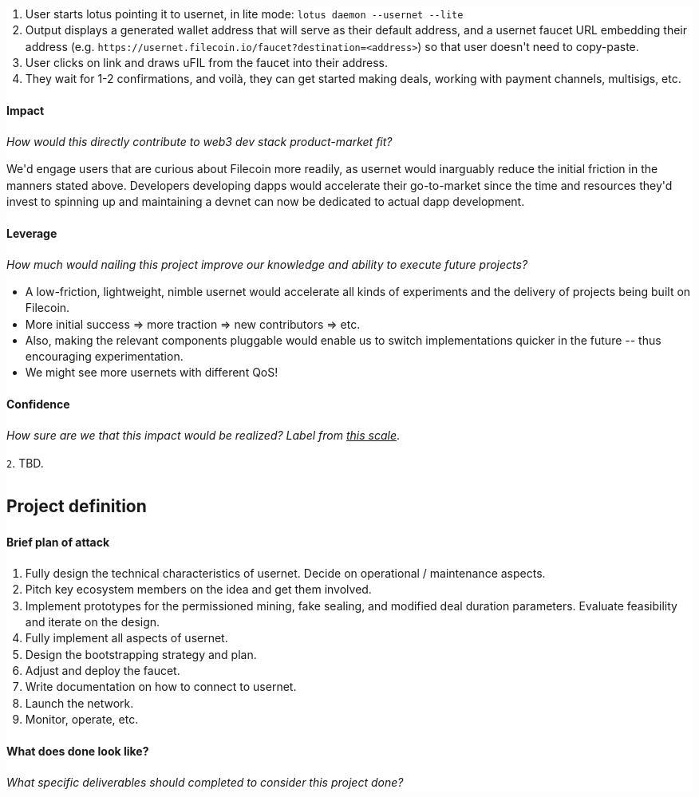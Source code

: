 
1. User starts lotus pointing it to usernet, in lite mode: `lotus daemon --usernet --lite`
2. Output displays a generated wallet address that will serve as their default address, and a usernet faucet URL embedding their address (e.g. `https://usernet.filecoin.io/faucet?destination=<address>`) so that user doesn't need to copy-paste.
3. User clicks on link and draws uFIL from the faucet into their address.
4. They wait for 1-2 confirmations, and voilà, they can get started making deals, working with payment channels, multisigs, etc.

#### Impact
_How would this directly contribute to web3 dev stack product-market fit?_



We'd engage users that are curious about Filecoin more readily, as usernet would inarguably reduce the initial friction in the manners stated above.
Developers developing dapps would accelerate their go-to-market since the time and resources they'd invest to spinning up and maintaining a devnet can now be dedicated to actual dapp development.

#### Leverage
_How much would nailing this project improve our knowledge and ability to execute future projects?_



* A low-friction, lightweight, nimble usernet would accelerate all kinds of experiments and the delivery of projects being built on Filecoin.
* More initial success => more traction => new contributors => etc.
* Also, making the relevant components pluggable would enable us to switch implementations quicker in the future -- thus encouraging experimentation.
* We might see more usernets with different QoS!

#### Confidence
_How sure are we that this impact would be realized? Label from [this scale](https://medium.com/@nimay/inside-product-introduction-to-feature-priority-using-ice-impact-confidence-ease-and-gist-5180434e5b15)_.

`2`. TBD.

## Project definition
#### Brief plan of attack



1. Fully design the technical characteristics of usernet. Decide on operational / maintenance aspects.
2. Pitch key ecosystem members on the idea and get them involved.
3. Implement prototypes for the permissioned mining, fake sealing, and modified deal duration parameters. Evaluate feasibility and iterate on the design.
4. Fully implement all aspects of usernet.
5. Design the bootstrapping strategy and plan.
6. Adjust and deploy the faucet.
7. Write documentation on how to connect to usernet.
8. Launch the network.
9. Monitor, operate, etc.

#### What does done look like?
_What specific deliverables should completed to consider this project done?_
